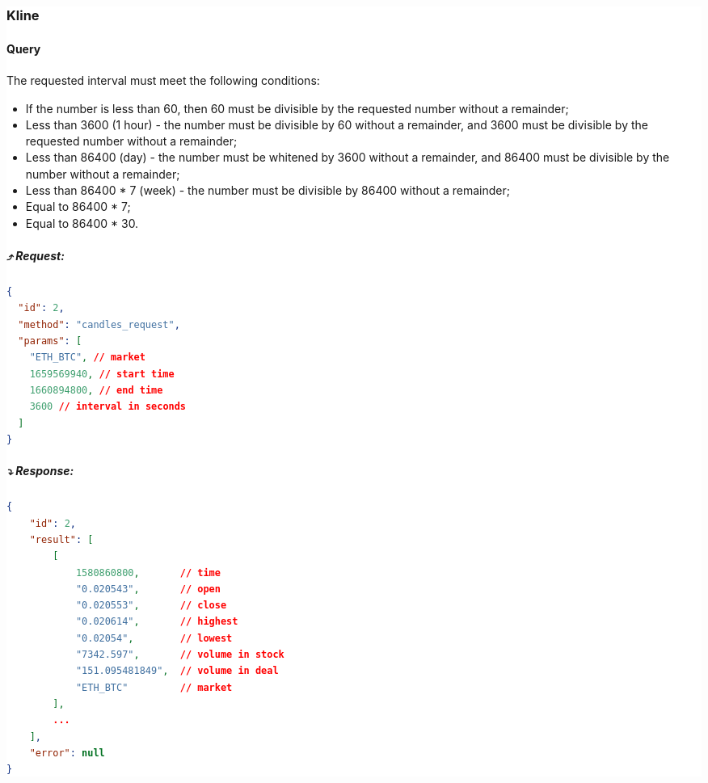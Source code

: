 
### Kline

#### Query

The requested interval must meet the following conditions:

- If the number is less than 60, then 60 must be divisible by the requested number without a remainder;
- Less than 3600 (1 hour) - the number must be divisible by 60 without a remainder, and 3600 must be divisible by the requested number without a remainder;
- Less than 86400 (day) - the number must be whitened by 3600 without a remainder, and 86400 must be divisible by the number without a remainder;
- Less than 86400 \* 7 (week) - the number must be divisible by 86400 without a remainder;
- Equal to 86400 \* 7;
- Equal to 86400 \* 30.

##### ⤴️ Request:

```json
{
  "id": 2,
  "method": "candles_request",
  "params": [
    "ETH_BTC", // market
    1659569940, // start time
    1660894800, // end time
    3600 // interval in seconds
  ]
}
```

##### ⤵️ Response:

```json
{
    "id": 2,
    "result": [
        [
            1580860800,       // time
            "0.020543",       // open
            "0.020553",       // close
            "0.020614",       // highest
            "0.02054",        // lowest
            "7342.597",       // volume in stock
            "151.095481849",  // volume in deal
            "ETH_BTC"         // market
        ],
        ...
    ],
    "error": null
}
```
